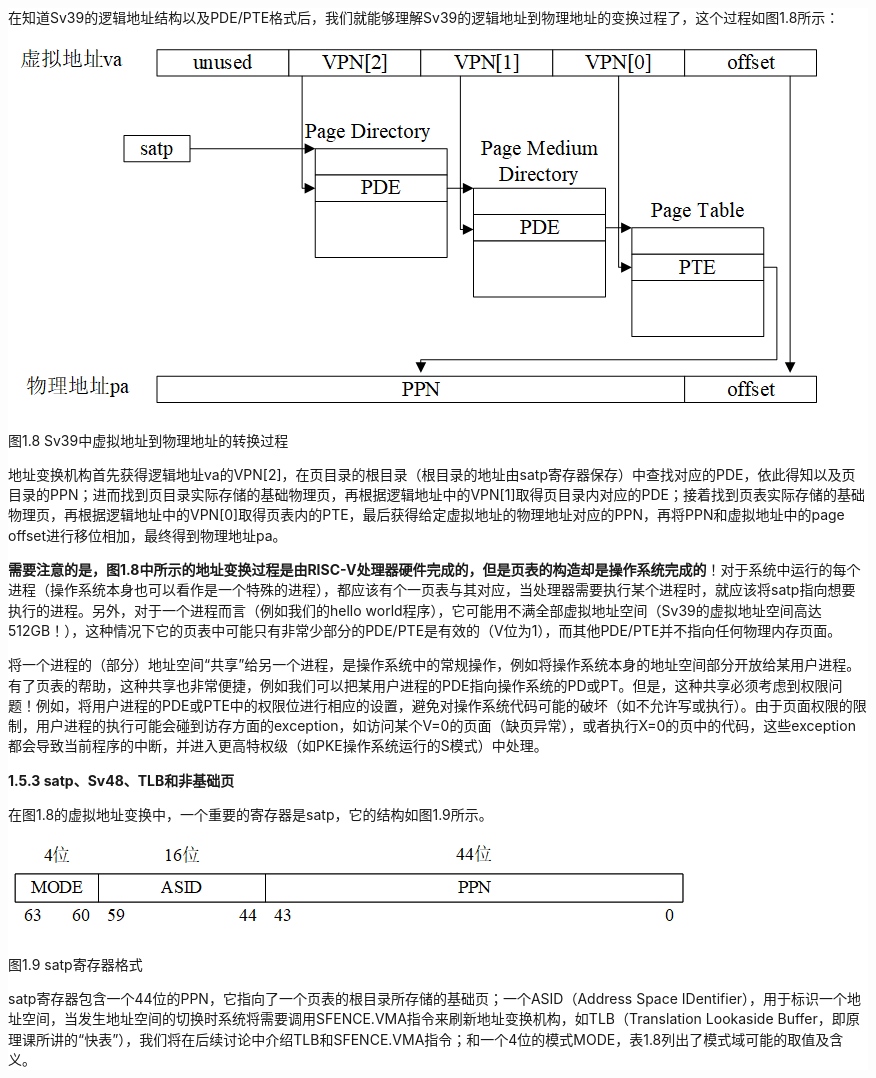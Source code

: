 在知道Sv39的逻辑地址结构以及PDE/PTE格式后，我们就能够理解Sv39的逻辑地址到物理地址的变换过程了，这个过程如图1.8所示：

 ![fig1_8](pictures/fig1_8.png)

图1.8 Sv39中虚拟地址到物理地址的转换过程

地址变换机构首先获得逻辑地址va的VPN[2]，在页目录的根目录（根目录的地址由satp寄存器保存）中查找对应的PDE，依此得知以及页目录的PPN；进而找到页目录实际存储的基础物理页，再根据逻辑地址中的VPN[1]取得页目录内对应的PDE；接着找到页表实际存储的基础物理页，再根据逻辑地址中的VPN[0]取得页表内的PTE，最后获得给定虚拟地址的物理地址对应的PPN，再将PPN和虚拟地址中的page offset进行移位相加，最终得到物理地址pa。

**需要注意的是，图1.8中所示的地址变换过程是由RISC-V处理器硬件完成的，但是页表的构造却是操作系统完成的**！对于系统中运行的每个进程（操作系统本身也可以看作是一个特殊的进程），都应该有个一页表与其对应，当处理器需要执行某个进程时，就应该将satp指向想要执行的进程。另外，对于一个进程而言（例如我们的hello world程序），它可能用不满全部虚拟地址空间（Sv39的虚拟地址空间高达512GB！），这种情况下它的页表中可能只有非常少部分的PDE/PTE是有效的（V位为1），而其他PDE/PTE并不指向任何物理内存页面。

将一个进程的（部分）地址空间“共享”给另一个进程，是操作系统中的常规操作，例如将操作系统本身的地址空间部分开放给某用户进程。有了页表的帮助，这种共享也非常便捷，例如我们可以把某用户进程的PDE指向操作系统的PD或PT。但是，这种共享必须考虑到权限问题！例如，将用户进程的PDE或PTE中的权限位进行相应的设置，避免对操作系统代码可能的破坏（如不允许写或执行）。由于页面权限的限制，用户进程的执行可能会碰到访存方面的exception，如访问某个V=0的页面（缺页异常），或者执行X=0的页中的代码，这些exception都会导致当前程序的中断，并进入更高特权级（如PKE操作系统运行的S模式）中处理。

 

**1.5.3 satp、Sv48、TLB和非基础页**

在图1.8的虚拟地址变换中，一个重要的寄存器是satp，它的结构如图1.9所示。

 ![fig1_9](pictures/fig1_9.png)

图1.9 satp寄存器格式

satp寄存器包含一个44位的PPN，它指向了一个页表的根目录所存储的基础页；一个ASID（Address Space IDentifier），用于标识一个地址空间，当发生地址空间的切换时系统将需要调用SFENCE.VMA指令来刷新地址变换机构，如TLB（Translation Lookaside Buffer，即原理课所讲的“快表”），我们将在后续讨论中介绍TLB和SFENCE.VMA指令；和一个4位的模式MODE，表1.8列出了模式域可能的取值及含义。
